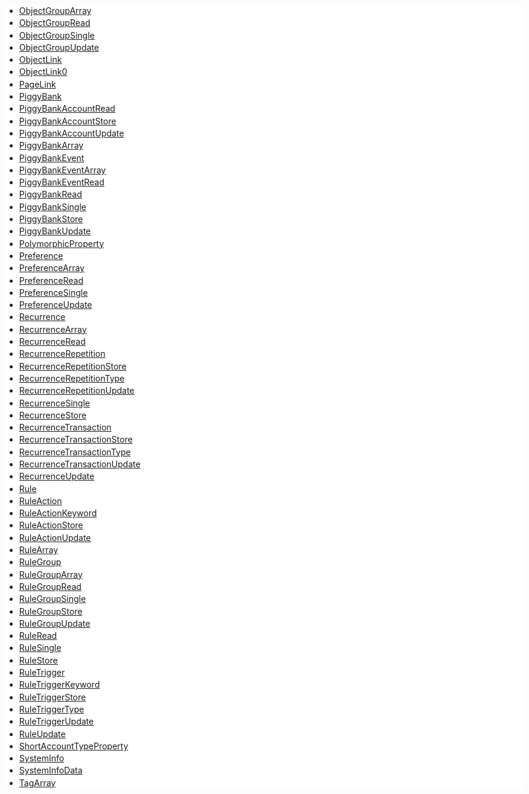  - [ObjectGroupArray](docs/ObjectGroupArray.md)
 - [ObjectGroupRead](docs/ObjectGroupRead.md)
 - [ObjectGroupSingle](docs/ObjectGroupSingle.md)
 - [ObjectGroupUpdate](docs/ObjectGroupUpdate.md)
 - [ObjectLink](docs/ObjectLink.md)
 - [ObjectLink0](docs/ObjectLink0.md)
 - [PageLink](docs/PageLink.md)
 - [PiggyBank](docs/PiggyBank.md)
 - [PiggyBankAccountRead](docs/PiggyBankAccountRead.md)
 - [PiggyBankAccountStore](docs/PiggyBankAccountStore.md)
 - [PiggyBankAccountUpdate](docs/PiggyBankAccountUpdate.md)
 - [PiggyBankArray](docs/PiggyBankArray.md)
 - [PiggyBankEvent](docs/PiggyBankEvent.md)
 - [PiggyBankEventArray](docs/PiggyBankEventArray.md)
 - [PiggyBankEventRead](docs/PiggyBankEventRead.md)
 - [PiggyBankRead](docs/PiggyBankRead.md)
 - [PiggyBankSingle](docs/PiggyBankSingle.md)
 - [PiggyBankStore](docs/PiggyBankStore.md)
 - [PiggyBankUpdate](docs/PiggyBankUpdate.md)
 - [PolymorphicProperty](docs/PolymorphicProperty.md)
 - [Preference](docs/Preference.md)
 - [PreferenceArray](docs/PreferenceArray.md)
 - [PreferenceRead](docs/PreferenceRead.md)
 - [PreferenceSingle](docs/PreferenceSingle.md)
 - [PreferenceUpdate](docs/PreferenceUpdate.md)
 - [Recurrence](docs/Recurrence.md)
 - [RecurrenceArray](docs/RecurrenceArray.md)
 - [RecurrenceRead](docs/RecurrenceRead.md)
 - [RecurrenceRepetition](docs/RecurrenceRepetition.md)
 - [RecurrenceRepetitionStore](docs/RecurrenceRepetitionStore.md)
 - [RecurrenceRepetitionType](docs/RecurrenceRepetitionType.md)
 - [RecurrenceRepetitionUpdate](docs/RecurrenceRepetitionUpdate.md)
 - [RecurrenceSingle](docs/RecurrenceSingle.md)
 - [RecurrenceStore](docs/RecurrenceStore.md)
 - [RecurrenceTransaction](docs/RecurrenceTransaction.md)
 - [RecurrenceTransactionStore](docs/RecurrenceTransactionStore.md)
 - [RecurrenceTransactionType](docs/RecurrenceTransactionType.md)
 - [RecurrenceTransactionUpdate](docs/RecurrenceTransactionUpdate.md)
 - [RecurrenceUpdate](docs/RecurrenceUpdate.md)
 - [Rule](docs/Rule.md)
 - [RuleAction](docs/RuleAction.md)
 - [RuleActionKeyword](docs/RuleActionKeyword.md)
 - [RuleActionStore](docs/RuleActionStore.md)
 - [RuleActionUpdate](docs/RuleActionUpdate.md)
 - [RuleArray](docs/RuleArray.md)
 - [RuleGroup](docs/RuleGroup.md)
 - [RuleGroupArray](docs/RuleGroupArray.md)
 - [RuleGroupRead](docs/RuleGroupRead.md)
 - [RuleGroupSingle](docs/RuleGroupSingle.md)
 - [RuleGroupStore](docs/RuleGroupStore.md)
 - [RuleGroupUpdate](docs/RuleGroupUpdate.md)
 - [RuleRead](docs/RuleRead.md)
 - [RuleSingle](docs/RuleSingle.md)
 - [RuleStore](docs/RuleStore.md)
 - [RuleTrigger](docs/RuleTrigger.md)
 - [RuleTriggerKeyword](docs/RuleTriggerKeyword.md)
 - [RuleTriggerStore](docs/RuleTriggerStore.md)
 - [RuleTriggerType](docs/RuleTriggerType.md)
 - [RuleTriggerUpdate](docs/RuleTriggerUpdate.md)
 - [RuleUpdate](docs/RuleUpdate.md)
 - [ShortAccountTypeProperty](docs/ShortAccountTypeProperty.md)
 - [SystemInfo](docs/SystemInfo.md)
 - [SystemInfoData](docs/SystemInfoData.md)
 - [TagArray](docs/TagArray.md)